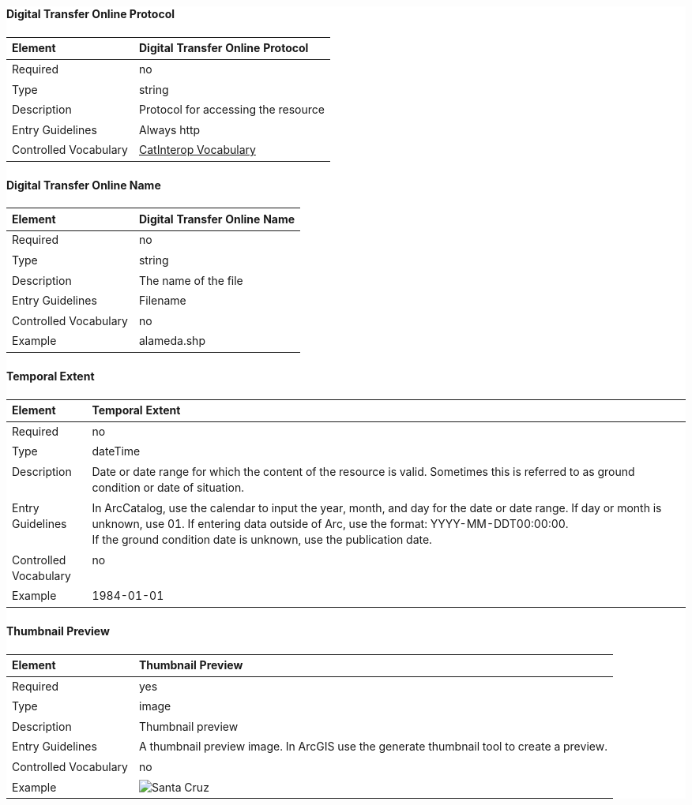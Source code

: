 #### Digital Transfer Online Protocol

|Element|Digital Transfer Online Protocol|
|:-----|:------|
|Required|no|
|Type|string|
|Description|Protocol for accessing the resource|
|Entry Guidelines|Always http|
|Controlled Vocabulary|[CatInterop Vocabulary](https://github.com/OSGeo/Cat-Interop/blob/master/LinkPropertyLookupTable.csv)|

#### Digital Transfer Online Name

|Element|Digital Transfer Online Name|
|:-----|:------|
|Required|no|
|Type|string|
|Description|The name of the file|
|Entry Guidelines|Filename|
|Controlled Vocabulary|no|
|Example|alameda.shp|

#### Temporal Extent

|Element|Temporal Extent|
|:-----|:------|
|Required|no|
|Type|dateTime|
|Description|Date or date range for which the content of the resource is valid. Sometimes this is referred to as ground condition or date of situation.|
|Entry Guidelines| In ArcCatalog, use the calendar to input the year, month, and day for the date or date range. If day or month is unknown, use 01. If entering data outside of Arc, use the format: YYYY-MM-DDT00:00:00. <br/> If the ground condition date is unknown, use the publication date.|
|Controlled Vocabulary|no|
|Example|1984-01-01|

#### Thumbnail Preview

|Element|Thumbnail Preview|
|:-----|:------|
|Required|yes|
|Type|image|
|Description|Thumbnail preview|
|Entry Guidelines|A thumbnail preview image. In ArcGIS use the generate thumbnail tool to create a preview.|
|Controlled Vocabulary|no|
|Example|![Santa Cruz](https://github.com/kimdurante/metadataWorkflow/blob/master/images/thumbnail.jpg)|
